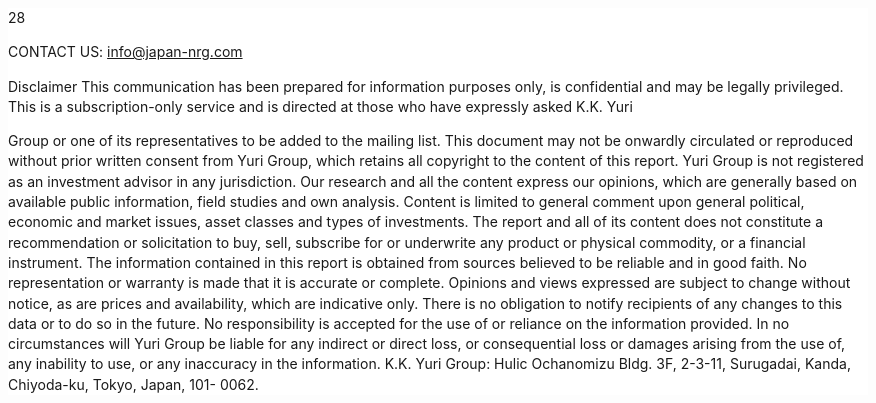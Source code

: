 


















28



CONTACT  US: info@japan-nrg.com

Disclaimer
This communication has been prepared for information purposes only, is confidential and may be legally
privileged. This is a subscription-only service and is directed at those who have expressly asked K.K. Yuri

Group or one of its representatives to be added to the mailing list. This document may not be onwardly
circulated or reproduced without prior written consent from Yuri Group, which retains all copyright to the
content of this report.
Yuri Group is not registered as an investment advisor in any jurisdiction. Our research and all the content
express our opinions, which are generally based on available public information, field studies and own
analysis. Content is limited to general comment upon general political, economic and market issues, asset
classes and types of investments. The report and all of its content does not constitute a recommendation or
solicitation to buy, sell, subscribe for or underwrite any product or physical commodity, or a financial
instrument.
The information contained in this report is obtained from sources believed to be reliable and in good faith.
No representation or warranty is made that it is accurate or complete. Opinions and views expressed are
subject to change without notice, as are prices and availability, which are indicative only. There is no
obligation to notify recipients of any changes to this data or to do so in the future. No responsibility is
accepted for the use of or reliance on the information provided. In no circumstances will Yuri Group be
liable for any indirect or direct loss, or consequential loss or damages arising from the use of, any inability to
use, or any inaccuracy in the information.
K.K. Yuri Group: Hulic Ochanomizu Bldg. 3F, 2-3-11, Surugadai, Kanda, Chiyoda-ku, Tokyo, Japan, 101-
0062.
